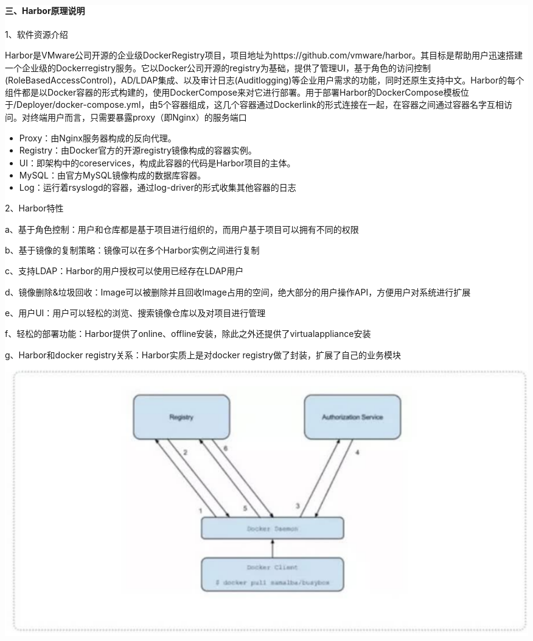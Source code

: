 #### 三、Harbor原理说明

1、软件资源介绍

​	Harbor是VMware公司开源的企业级DockerRegistry项目，项目地址为https://github.com/vmware/harbor。其目标是帮助用户迅速搭建一个企业级的Dockerregistry服务。它以Docker公司开源的registry为基础，提供了管理UI，基于角色的访问控制(RoleBasedAccessControl)，AD/LDAP集成、以及审计日志(Auditlogging)等企业用户需求的功能，同时还原生支持中文。Harbor的每个组件都是以Docker容器的形式构建的，使用DockerCompose来对它进行部署。用于部署Harbor的DockerCompose模板位于/Deployer/docker-compose.yml，由5个容器组成，这几个容器通过Dockerlink的形式连接在一起，在容器之间通过容器名字互相访问。对终端用户而言，只需要暴露proxy（即Nginx）的服务端口

- Proxy：由Nginx服务器构成的反向代理。
- Registry：由Docker官方的开源registry镜像构成的容器实例。
- UI：即架构中的coreservices，构成此容器的代码是Harbor项目的主体。
- MySQL：由官方MySQL镜像构成的数据库容器。
- Log：运行着rsyslogd的容器，通过log-driver的形式收集其他容器的日志

2、Harbor特性

a、基于角色控制：用户和仓库都是基于项目进行组织的，而用户基于项目可以拥有不同的权限

b、基于镜像的复制策略：镜像可以在多个Harbor实例之间进行复制

c、支持LDAP：Harbor的用户授权可以使用已经存在LDAP用户

d、镜像删除&垃圾回收：Image可以被删除并且回收Image占用的空间，绝大部分的用户操作API，方便用户对系统进行扩展

e、用户UI：用户可以轻松的浏览、搜索镜像仓库以及对项目进行管理

f、轻松的部署功能：Harbor提供了online、offline安装，除此之外还提供了virtualappliance安装

g、Harbor和docker registry关系：Harbor实质上是对docker registry做了封装，扩展了自己的业务模块

![image-20211110133105132](k8s2019.assets/image-20211110133105132.png)

